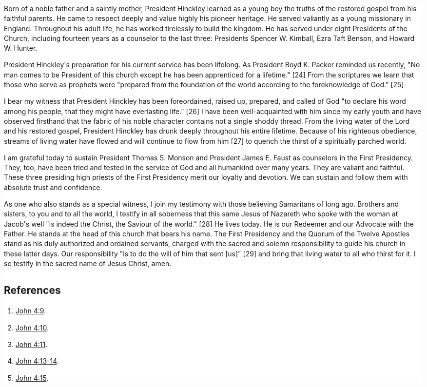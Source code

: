 Born of a noble father and a saintly mother, President Hinckley learned as a
young boy the truths of the restored gospel from his faithful parents. He came
to respect deeply and value highly his pioneer heritage. He served valiantly
as a young missionary in England. Throughout his adult life, he has worked
tirelessly to build the kingdom. He has served under eight Presidents of the
Church, including fourteen years as a counselor to the last three: Presidents
Spencer W. Kimball, Ezra Taft Benson, and Howard W. Hunter.

President Hinckley's preparation for his current service has been lifelong. As
President Boyd K. Packer reminded us recently, "No man comes to be President
of this church except he has been apprenticed for a lifetime." [24]  From the
scriptures we learn that those who serve as prophets were "prepared from the
foundation of the world according to the foreknowledge of God." [25]

I bear my witness that President Hinckley has been foreordained, raised up,
prepared, and called of God "to declare his word among his people, that they
might have everlasting life." [26]  I have been well-acquainted with him since
my early youth and have observed firsthand that the fabric of his noble
character contains not a single shoddy thread. From the living water of the
Lord and his restored gospel, President Hinckley has drunk deeply throughout
his entire lifetime. Because of his righteous obedience, streams of living
water have flowed and will continue to flow from him [27]  to quench the
thirst of a spiritually parched world.

I am grateful today to sustain President Thomas S. Monson and President James
E. Faust as counselors in the First Presidency. They, too, have been tried and
tested in the service of God and all humankind over many years. They are
valiant and faithful. These three presiding high priests of the First
Presidency merit our loyalty and devotion. We can sustain and follow them with
absolute trust and confidence.

As one who also stands as a special witness, I join my testimony with those
believing Samaritans of long ago. Brothers and sisters, to you and to all the
world, I testify in all soberness that this same Jesus of Nazareth who spoke
with the woman at Jacob's well "is indeed the Christ, the Saviour of the
world." [28]  He lives today. He is our Redeemer and our Advocate with the
Father. He stands at the head of this church that bears his name. The First
Presidency and the Quorum of the Twelve Apostles stand as his duly authorized
and ordained servants, charged with the sacred and solemn responsibility to
guide his church in these latter days. Our responsibility "is to do the will
of him that sent [us]" [29]  and bring that living water to all who thirst for
it. I so testify in the sacred name of Jesus Christ, amen.

## References

  1.   [John 4:9](https://www.lds.org/scriptures/nt/john/4.9?lang=eng#8).

  2.   [John 4:10](https://www.lds.org/scriptures/nt/john/4.10?lang=eng#9).

  3.   [John 4:11](https://www.lds.org/scriptures/nt/john/4.11?lang=eng#10).

  4.   [John 4:13-14](https://www.lds.org/scriptures/nt/john/4.13-14?lang=eng#12).

  5.   [John 4:15](https://www.lds.org/scriptures/nt/john/4.15?lang=eng#14).

